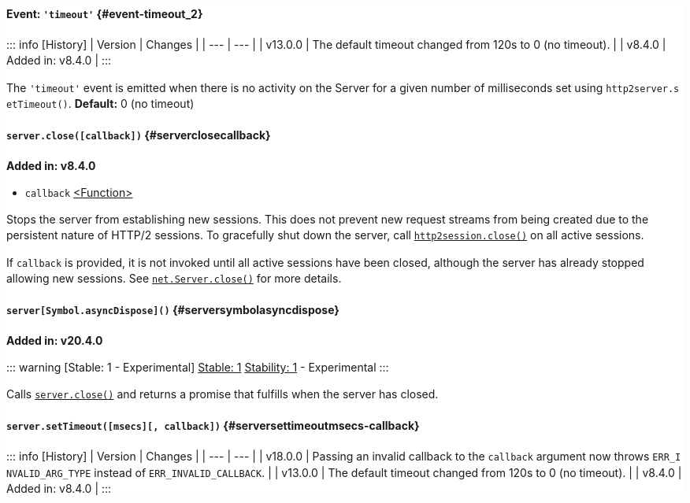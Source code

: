 #### Event: `'timeout'` {#event-timeout_2}


::: info [History]
| Version | Changes |
| --- | --- |
| v13.0.0 | The default timeout changed from 120s to 0 (no timeout). |
| v8.4.0 | Added in: v8.4.0 |
:::

The `'timeout'` event is emitted when there is no activity on the Server for a given number of milliseconds set using `http2server.setTimeout()`. **Default:** 0 (no timeout)

#### `server.close([callback])` {#serverclosecallback}

**Added in: v8.4.0**

- `callback` [\<Function\>](https://developer.mozilla.org/en-US/docs/Web/JavaScript/Reference/Global_Objects/Function)

Stops the server from establishing new sessions. This does not prevent new request streams from being created due to the persistent nature of HTTP/2 sessions. To gracefully shut down the server, call [`http2session.close()`](/nodejs/api/http2#http2sessionclosecallback) on all active sessions.

If `callback` is provided, it is not invoked until all active sessions have been closed, although the server has already stopped allowing new sessions. See [`net.Server.close()`](/nodejs/api/net#serverclosecallback) for more details.

#### `server[Symbol.asyncDispose]()` {#serversymbolasyncdispose}

**Added in: v20.4.0**

::: warning [Stable: 1 - Experimental]
[Stable: 1](/nodejs/api/documentation#stability-index) [Stability: 1](/nodejs/api/documentation#stability-index) - Experimental
:::

Calls [`server.close()`](/nodejs/api/http2#serverclosecallback) and returns a promise that fulfills when the server has closed.

#### `server.setTimeout([msecs][, callback])` {#serversettimeoutmsecs-callback}


::: info [History]
| Version | Changes |
| --- | --- |
| v18.0.0 | Passing an invalid callback to the `callback` argument now throws `ERR_INVALID_ARG_TYPE` instead of `ERR_INVALID_CALLBACK`. |
| v13.0.0 | The default timeout changed from 120s to 0 (no timeout). |
| v8.4.0 | Added in: v8.4.0 |
:::
